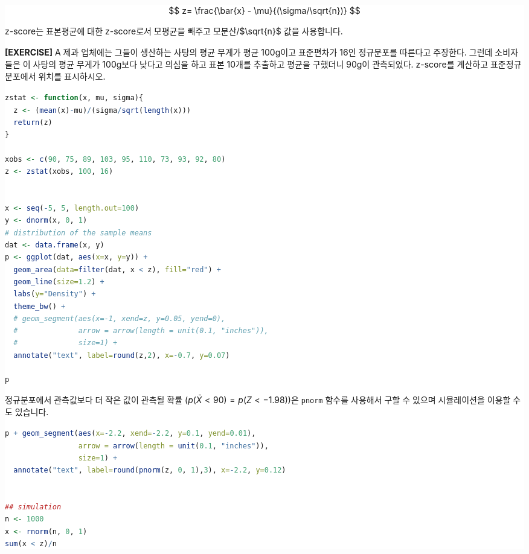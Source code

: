 $$ 
z= \frac{\bar{x} - \mu}{(\sigma/\sqrt{n})}
$$

z-score는 표본평균에 대한 z-score로서 모평균을 빼주고 모분산/$\sqrt{n}$ 값을 사용합니다. 


**[EXERCISE]** A 제과 업체에는 그들이 생산하는 사탕의 평균 무게가 평균 100g이고 표준편차가 16인 정규분포를 따른다고 주장한다. 그런데 소비자들은 이 사탕의 평균 무게가 100g보다 낮다고 의심을 하고 표본 10개를 추출하고 평균을 구했더니 90g이 관측되었다. z-score를 계산하고 표준정규분포에서 위치를 표시하시오. 


```r
zstat <- function(x, mu, sigma){
  z <- (mean(x)-mu)/(sigma/sqrt(length(x)))
  return(z)
}

xobs <- c(90, 75, 89, 103, 95, 110, 73, 93, 92, 80)
z <- zstat(xobs, 100, 16)


x <- seq(-5, 5, length.out=100)
y <- dnorm(x, 0, 1)
# distribution of the sample means
dat <- data.frame(x, y)
p <- ggplot(dat, aes(x=x, y=y)) +
  geom_area(data=filter(dat, x < z), fill="red") +
  geom_line(size=1.2) +
  labs(y="Density") +
  theme_bw() +
  # geom_segment(aes(x=-1, xend=z, y=0.05, yend=0), 
  #              arrow = arrow(length = unit(0.1, "inches")), 
  #              size=1) +
  annotate("text", label=round(z,2), x=-0.7, y=0.07) 
  
p

```

정규분포에서 관측값보다 더 작은 값이 관측될 확률 ($p(\bar{X} < 90)=p(Z<-1.98)$)은 `pnorm` 함수를 사용해서 구할 수 있으며 시뮬레이션을 이용할 수도 있습니다. 


```r
p + geom_segment(aes(x=-2.2, xend=-2.2, y=0.1, yend=0.01), 
                 arrow = arrow(length = unit(0.1, "inches")),
                 size=1) + 
  annotate("text", label=round(pnorm(z, 0, 1),3), x=-2.2, y=0.12)


## simulation
n <- 1000
x <- rnorm(n, 0, 1)
sum(x < z)/n

```
